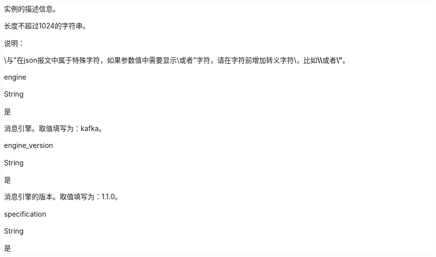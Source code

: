 <td class="cellrowborder" valign="top" width="58.58585858585859%" headers="mcps1.2.5.1.4 "><p id="zh-cn_topic_0128036927_p63161242514"><a name="zh-cn_topic_0128036927_p63161242514"></a><a name="zh-cn_topic_0128036927_p63161242514"></a>实例的描述信息。</p>
<p id="zh-cn_topic_0128036927_p5316142122513"><a name="zh-cn_topic_0128036927_p5316142122513"></a><a name="zh-cn_topic_0128036927_p5316142122513"></a>长度不超过1024的字符串。</p>
<div class="note" id="zh-cn_topic_0128036927_note4439215254"><a name="zh-cn_topic_0128036927_note4439215254"></a><a name="zh-cn_topic_0128036927_note4439215254"></a><span class="notetitle"> 说明： </span><div class="notebody"><p id="zh-cn_topic_0128036927_p931610214253"><a name="zh-cn_topic_0128036927_p931610214253"></a><a name="zh-cn_topic_0128036927_p931610214253"></a>\与"在json报文中属于特殊字符，如果参数值中需要显示\或者"字符，请在字符前增加转义字符\，比如<strong id="zh-cn_topic_0128036927_b133161725250"><a name="zh-cn_topic_0128036927_b133161725250"></a><a name="zh-cn_topic_0128036927_b133161725250"></a>\\</strong>或者<strong id="zh-cn_topic_0128036927_b1231617292519"><a name="zh-cn_topic_0128036927_b1231617292519"></a><a name="zh-cn_topic_0128036927_b1231617292519"></a>\"</strong>。</p>
</div></div>
</td>
</tr>
<tr id="zh-cn_topic_0128036927_row731618292515"><td class="cellrowborder" valign="top" width="17.171717171717173%" headers="mcps1.2.5.1.1 "><p id="zh-cn_topic_0128036927_p931813219255"><a name="zh-cn_topic_0128036927_p931813219255"></a><a name="zh-cn_topic_0128036927_p931813219255"></a>engine</p>
</td>
<td class="cellrowborder" valign="top" width="12.272727272727273%" headers="mcps1.2.5.1.2 "><p id="zh-cn_topic_0128036927_p231862182512"><a name="zh-cn_topic_0128036927_p231862182512"></a><a name="zh-cn_topic_0128036927_p231862182512"></a>String</p>
</td>
<td class="cellrowborder" valign="top" width="11.969696969696969%" headers="mcps1.2.5.1.3 "><p id="zh-cn_topic_0128036927_p113188214252"><a name="zh-cn_topic_0128036927_p113188214252"></a><a name="zh-cn_topic_0128036927_p113188214252"></a>是</p>
</td>
<td class="cellrowborder" valign="top" width="58.58585858585859%" headers="mcps1.2.5.1.4 "><p id="zh-cn_topic_0128036927_p113181222515"><a name="zh-cn_topic_0128036927_p113181222515"></a><a name="zh-cn_topic_0128036927_p113181222515"></a>消息引擎。取值填写为：kafka。</p>
</td>
</tr>
<tr id="zh-cn_topic_0128036927_row173189212518"><td class="cellrowborder" valign="top" width="17.171717171717173%" headers="mcps1.2.5.1.1 "><p id="zh-cn_topic_0128036927_p17318152162516"><a name="zh-cn_topic_0128036927_p17318152162516"></a><a name="zh-cn_topic_0128036927_p17318152162516"></a>engine_version</p>
</td>
<td class="cellrowborder" valign="top" width="12.272727272727273%" headers="mcps1.2.5.1.2 "><p id="zh-cn_topic_0128036927_p53181326257"><a name="zh-cn_topic_0128036927_p53181326257"></a><a name="zh-cn_topic_0128036927_p53181326257"></a>String</p>
</td>
<td class="cellrowborder" valign="top" width="11.969696969696969%" headers="mcps1.2.5.1.3 "><p id="zh-cn_topic_0128036927_p631815214256"><a name="zh-cn_topic_0128036927_p631815214256"></a><a name="zh-cn_topic_0128036927_p631815214256"></a>是</p>
</td>
<td class="cellrowborder" valign="top" width="58.58585858585859%" headers="mcps1.2.5.1.4 "><p id="zh-cn_topic_0128036927_p1531819212254"><a name="zh-cn_topic_0128036927_p1531819212254"></a><a name="zh-cn_topic_0128036927_p1531819212254"></a>消息引擎的版本。取值填写为：1.1.0。</p>
</td>
</tr>
<tr id="zh-cn_topic_0128036927_row031813220253"><td class="cellrowborder" valign="top" width="17.171717171717173%" headers="mcps1.2.5.1.1 "><p id="zh-cn_topic_0128036927_p1831842142511"><a name="zh-cn_topic_0128036927_p1831842142511"></a><a name="zh-cn_topic_0128036927_p1831842142511"></a>specification</p>
</td>
<td class="cellrowborder" valign="top" width="12.272727272727273%" headers="mcps1.2.5.1.2 "><p id="zh-cn_topic_0128036927_p7318182132516"><a name="zh-cn_topic_0128036927_p7318182132516"></a><a name="zh-cn_topic_0128036927_p7318182132516"></a>String</p>
</td>
<td class="cellrowborder" valign="top" width="11.969696969696969%" headers="mcps1.2.5.1.3 "><p id="zh-cn_topic_0128036927_p113181523253"><a name="zh-cn_topic_0128036927_p113181523253"></a><a name="zh-cn_topic_0128036927_p113181523253"></a>是</p>
</td>